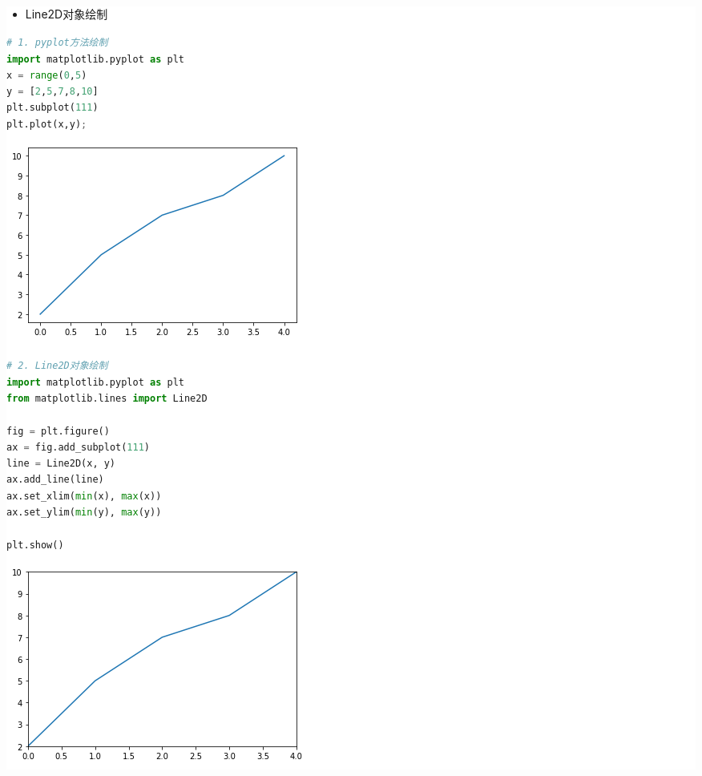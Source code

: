 - Line2D对象绘制




```python
# 1. pyplot方法绘制
import matplotlib.pyplot as plt
x = range(0,5)
y = [2,5,7,8,10]
plt.subplot(111)
plt.plot(x,y);
```


    
![png](images/task02_6_0.png)
    



```python
# 2. Line2D对象绘制
import matplotlib.pyplot as plt
from matplotlib.lines import Line2D      

fig = plt.figure()
ax = fig.add_subplot(111)
line = Line2D(x, y)
ax.add_line(line)
ax.set_xlim(min(x), max(x))
ax.set_ylim(min(y), max(y))

plt.show()
```


    
![png](images/task02_7_0.png)
    
